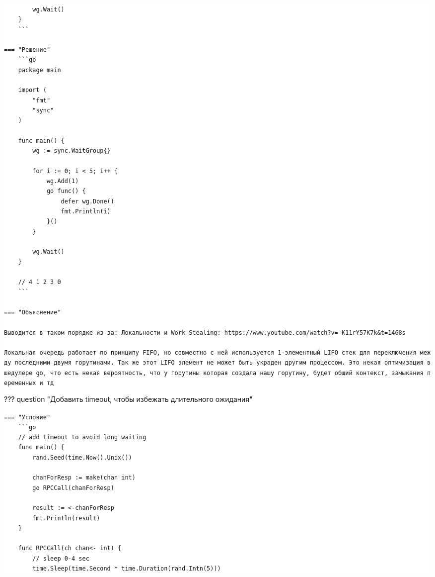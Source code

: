             wg.Wait()
        }
        ```
    
    === "Решение"
        ```go
        package main

        import (
            "fmt"
            "sync"
        )

        func main() {
            wg := sync.WaitGroup{}

            for i := 0; i < 5; i++ {
                wg.Add(1)
                go func() {
                    defer wg.Done()
                    fmt.Println(i)
                }()
            }

            wg.Wait()
        }

        // 4 1 2 3 0
        ```
    
    === "Объяснение"

    Выводится в таком порядке из-за: Локальности и Work Stealing: https://www.youtube.com/watch?v=-K11rY57K7k&t=1468s

    Локальная очередь работает по принципу FIFO, но совместно с ней используется 1-элементный LIFO стек для переключения между последними двумя горутинами. Так же этот LIFO элемент не может быть украден другим процессом. Это некая оптимизация в шедулере go, что есть некая вероятность, что у горутины которая создала нашу горутину, будет общий контекст, замыкания переменных и тд

??? question "Добавить timeout, чтобы избежать длительного ожидания"
    
    === "Условие"
        ```go
        // add timeout to avoid long waiting
        func main() {
            rand.Seed(time.Now().Unix())

            chanForResp := make(chan int)
            go RPCCall(chanForResp)

            result := <-chanForResp
            fmt.Println(result)
        }

        func RPCCall(ch chan<- int) {
            // sleep 0-4 sec
            time.Sleep(time.Second * time.Duration(rand.Intn(5)))
